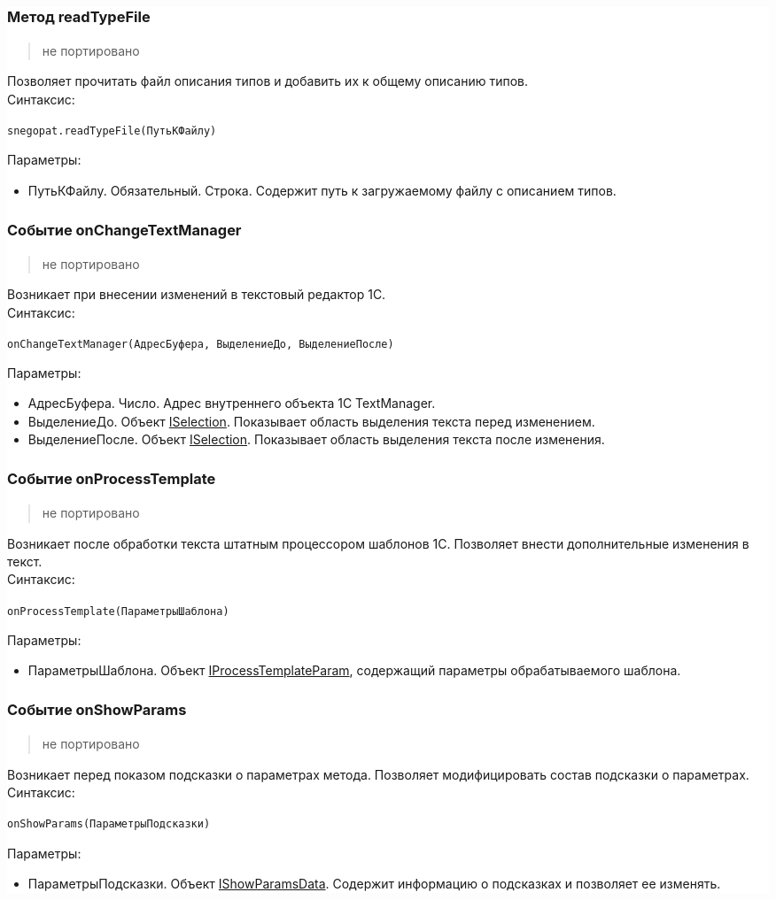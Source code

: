 ### Метод readTypeFile
> не портировано

Позволяет прочитать файл описания типов и добавить их к общему описанию типов.  
Синтаксис:

    snegopat.readTypeFile(ПутьКФайлу)

Параметры:

  - ПутьКФайлу. Обязательный. Строка. Содержит путь к загружаемому файлу с описанием
    типов.

### Событие onChangeTextManager
> не портировано

Возникает при внесении изменений в текстовый редактор 1С.  
Синтаксис:

	onChangeTextManager(АдресБуфера, ВыделениеДо, ВыделениеПосле)

Параметры:

  - АдресБуфера. Число. Адрес внутреннего объекта 1С TextManager.
  - ВыделениеДо. Объект [ISelection](#ISelection). Показывает область выделения текста
    перед изменением.
  - ВыделениеПосле. Объект [ISelection](#ISelection). Показывает область выделения текста
    после изменения.

### Событие onProcessTemplate
> не портировано

Возникает после обработки текста штатным процессором шаблонов 1С. Позволяет
внести дополнительные изменения в текст.  
Синтаксис:

	onProcessTemplate(ПараметрыШаблона)

Параметры:

  - ПараметрыШаблона. Объект [IProcessTemplateParam](#IProcessTemplateParam), содержащий
    параметры обрабатываемого шаблона.

### Событие onShowParams
> не портировано

Возникает перед показом подсказки о параметрах метода. Позволяет модифицировать
состав подсказки о параметрах.  
Синтаксис:

	onShowParams(ПараметрыПодсказки)

Параметры:

  - ПараметрыПодсказки. Объект [IShowParamsData](#IShowParamsData). Содержит информацию
    о подсказках и позволяет ее изменять.
